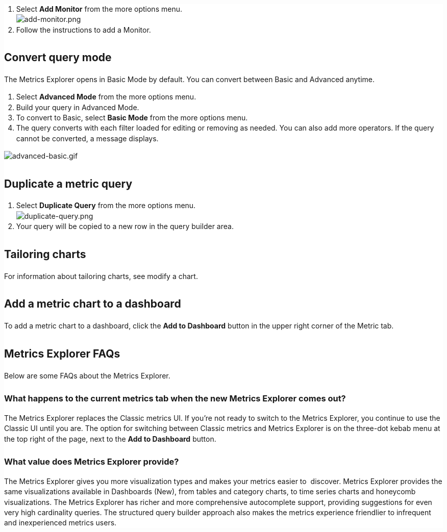 1. Select **Add Monitor** from the more options menu.<br/>![add-monitor.png](/img/metrics/add-monitor.png)
1. Follow the instructions to add a Monitor.

## Convert query mode

The Metrics Explorer opens in Basic Mode by default. You can convert
between Basic and Advanced anytime.

1. Select **Advanced Mode** from the more options menu.
1. Build your query in Advanced Mode.
1. To convert to Basic, select **Basic Mode** from the more options menu.
1. The query converts with each filter loaded for editing or removing as needed. You can also add more operators. If the query cannot be converted, a message displays.

![advanced-basic.gif](/img/metrics/advanced-basic.gif)

## Duplicate a metric query

1. Select **Duplicate Query** from the more options menu. <br/>![duplicate-query.png](/img/metrics/duplicate-query.png)
1. Your query will be copied to a new row in the query builder area.

## Tailoring charts

For information about tailoring charts, see modify a chart.

## Add a metric chart to a dashboard

To add a metric chart to a dashboard, click the **Add to Dashboard** button in the upper right corner of the Metric tab.


## Metrics Explorer FAQs

Below are some FAQs about the Metrics Explorer.

### What happens to the current metrics tab when the new Metrics Explorer comes out?

The Metrics Explorer replaces the Classic metrics UI. If you’re not ready to switch to the Metrics Explorer, you continue to use the Classic UI until you are. The option for switching between Classic metrics and Metrics Explorer is on the three-dot kebab menu at the top right of the page, next to the **Add to Dashboard** button.

### What value does Metrics Explorer provide?

The Metrics Explorer gives you more visualization types and makes your metrics easier to  discover. Metrics Explorer provides the same visualizations available in Dashboards (New), from tables and category charts, to time series charts and honeycomb visualizations. The Metrics Explorer has richer and more comprehensive autocomplete support, providing suggestions for even very high cardinality queries. The structured query builder approach also makes the metrics experience friendlier to infrequent and inexperienced metrics users.
